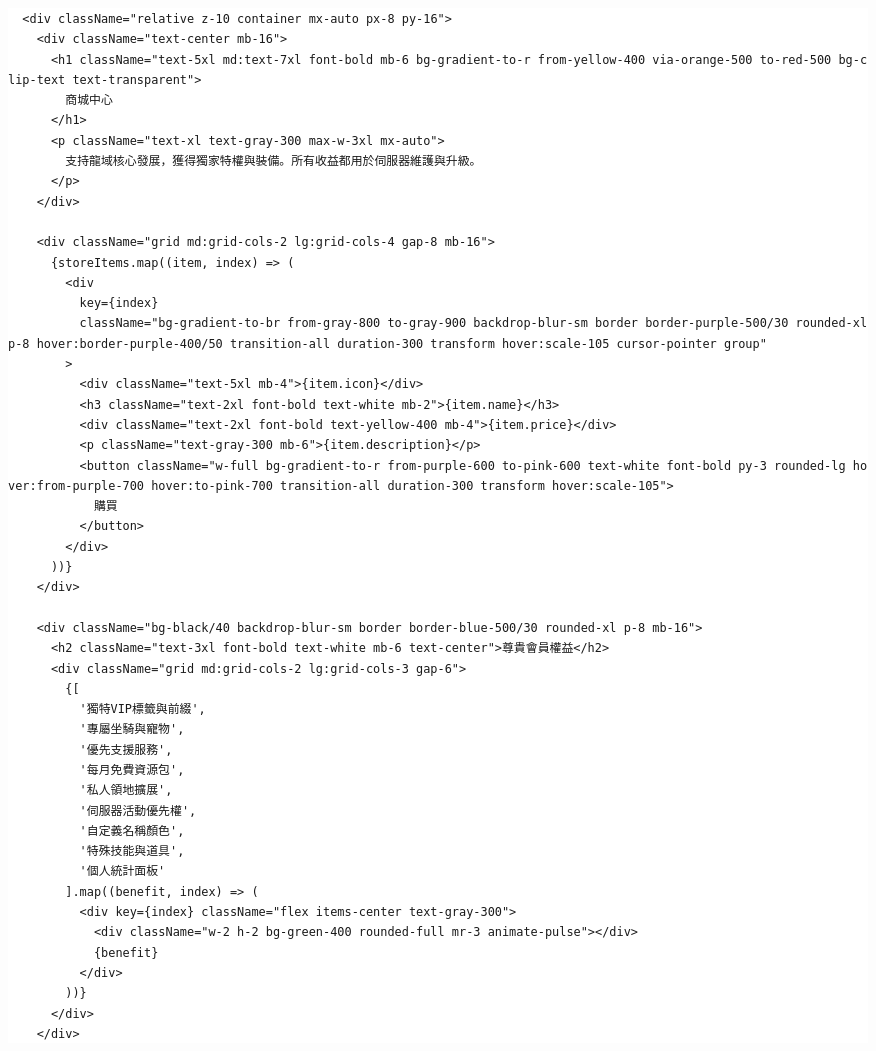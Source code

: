      <div className="relative z-10 container mx-auto px-8 py-16">
        <div className="text-center mb-16">
          <h1 className="text-5xl md:text-7xl font-bold mb-6 bg-gradient-to-r from-yellow-400 via-orange-500 to-red-500 bg-clip-text text-transparent">
            商城中心
          </h1>
          <p className="text-xl text-gray-300 max-w-3xl mx-auto">
            支持龍域核心發展，獲得獨家特權與裝備。所有收益都用於伺服器維護與升級。
          </p>
        </div>

        <div className="grid md:grid-cols-2 lg:grid-cols-4 gap-8 mb-16">
          {storeItems.map((item, index) => (
            <div 
              key={index}
              className="bg-gradient-to-br from-gray-800 to-gray-900 backdrop-blur-sm border border-purple-500/30 rounded-xl p-8 hover:border-purple-400/50 transition-all duration-300 transform hover:scale-105 cursor-pointer group"
            >
              <div className="text-5xl mb-4">{item.icon}</div>
              <h3 className="text-2xl font-bold text-white mb-2">{item.name}</h3>
              <div className="text-2xl font-bold text-yellow-400 mb-4">{item.price}</div>
              <p className="text-gray-300 mb-6">{item.description}</p>
              <button className="w-full bg-gradient-to-r from-purple-600 to-pink-600 text-white font-bold py-3 rounded-lg hover:from-purple-700 hover:to-pink-700 transition-all duration-300 transform hover:scale-105">
                購買
              </button>
            </div>
          ))}
        </div>

        <div className="bg-black/40 backdrop-blur-sm border border-blue-500/30 rounded-xl p-8 mb-16">
          <h2 className="text-3xl font-bold text-white mb-6 text-center">尊貴會員權益</h2>
          <div className="grid md:grid-cols-2 lg:grid-cols-3 gap-6">
            {[
              '獨特VIP標籤與前綴',
              '專屬坐騎與寵物',
              '優先支援服務',
              '每月免費資源包',
              '私人領地擴展',
              '伺服器活動優先權',
              '自定義名稱顏色',
              '特殊技能與道具',
              '個人統計面板'
            ].map((benefit, index) => (
              <div key={index} className="flex items-center text-gray-300">
                <div className="w-2 h-2 bg-green-400 rounded-full mr-3 animate-pulse"></div>
                {benefit}
              </div>
            ))}
          </div>
        </div>
